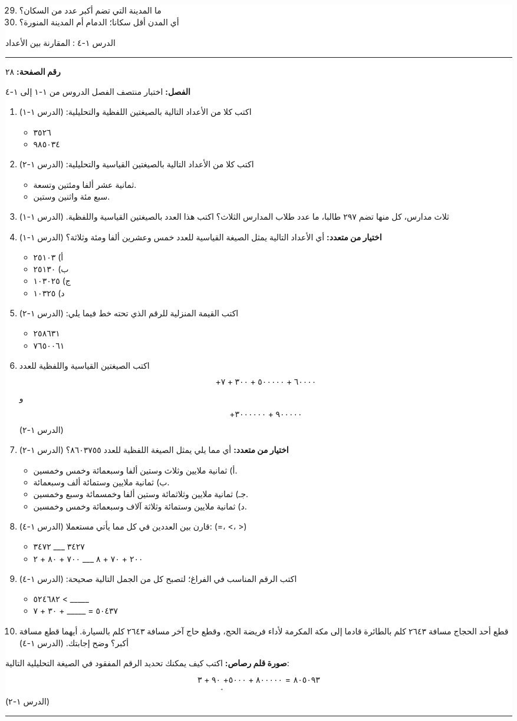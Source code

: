29. ما المدينة التي تضم أكبر عدد من السكان؟
30. أي المدن أقل سكانا؛ الدمام أم المدينة المنورة؟

الدرس ١-٤ : المقارنة بين الأعداد

---

**رقم الصفحة:** ٢٨

**الفصل:** اختبار منتصف الفصل
الدروس من ١-١ إلى ١-٤

1.  اكتب كلا من الأعداد التالية بالصيغتين اللفظية والتحليلية: (الدرس ١-١)
    *   ٣٥٢٦
    *   ٩٨٥٠٣٤

2.  اكتب كلا من الأعداد التالية بالصيغتين القياسية والتحليلية: (الدرس ١-٢)
    *   ثمانية عشر ألفا ومئتين وتسعة.
    *   سبع مئة واثنين وستين.

3.  ثلاث مدارس، كل منها تضم ٢٩٧ طالبا، ما عدد طلاب المدارس الثلاث؟ اكتب هذا العدد بالصيغتين القياسية واللفظية. (الدرس ١-١)

4.  **اختيار من متعدد:** أي الأعداد التالية يمثل الصيغة القياسية للعدد خمس وعشرين ألفا ومئة وثلاثة؟ (الدرس ١-١)
    *   أ) ٢٥١٠٣
    *   ب) ٢٥١٣٠
    *   ج) ١٠٣٠٢٥
    *   د) ١٠٣٢٥

5.  اكتب القيمة المنزلية للرقم الذي تحته خط فيما يلي: (الدرس ١-٢)
    *   ٢٥٨٦٣١
    *   ٧٦٥٠٠٦١

6.  اكتب الصيغتين القياسية واللفظية للعدد $$+ ٦٠٠٠٠ + ٥٠٠٠٠٠ + ٣٠٠ + ٧$$ و $$+ ٩٠٠٠٠٠ + ٣٠٠٠٠٠٠$$ (الدرس ١-٢)

7.  **اختيار من متعدد:** أي مما يلي يمثل الصيغة اللفظية للعدد ٨٦٠٣٧٥٥؟ (الدرس ١-٢)
    *   أ) ثمانية ملايين وثلاث وستين ألفا وسبعمائة وخمس وخمسين.
    *   ب) ثمانية ملايين وستمائة ألف وسبعمائة.
    *   جـ) ثمانية ملايين وثلاثمائة وستين ألفا وخمسمائة وسبع وخمسين.
    *   د) ثمانية ملايين وستمائة وثلاثة آلاف وسبعمائة وخمس وخمسين.

8.  قارن بين العددين في كل مما يأتي مستعملا (الدرس ١-٤): (=، <، >)
    *   ٣٤٢٧  ___  ٣٤٧٢
    *   ٢٠٠ + ٧٠ + ٨  ___  ٧٠٠ + ٨٠ + ٢

9.  اكتب الرقم المناسب في الفراغ؛ لتصبح كل من الجمل التالية صحيحة: (الدرس ١-٤)
    *   ٥٢٤٦٨٢ < _____
    *   ٥٠٤٣٧ = _____ + ٣٠ + ٧

10. قطع أحد الحجاج مسافة ٢٦٤٣ كلم بالطائرة قادما إلى مكة المكرمة لأداء فريضة الحج، وقطع حاج آخر مسافة ٢٦٤٣ كلم بالسيارة. أيهما قطع مسافة أكبر؟ وضح إجابتك. (الدرس ١-٤)

**صورة قلم رصاص:** اكتب كيف يمكنك تحديد الرقم المفقود في الصيغة التحليلية التالية:
$$٨٠٥٠٩٣ = ٨٠٠٠٠٠ + ٥٠٠٠ +  ____ + ٩٠ + ٣$$ (الدرس ١-٢)


---
